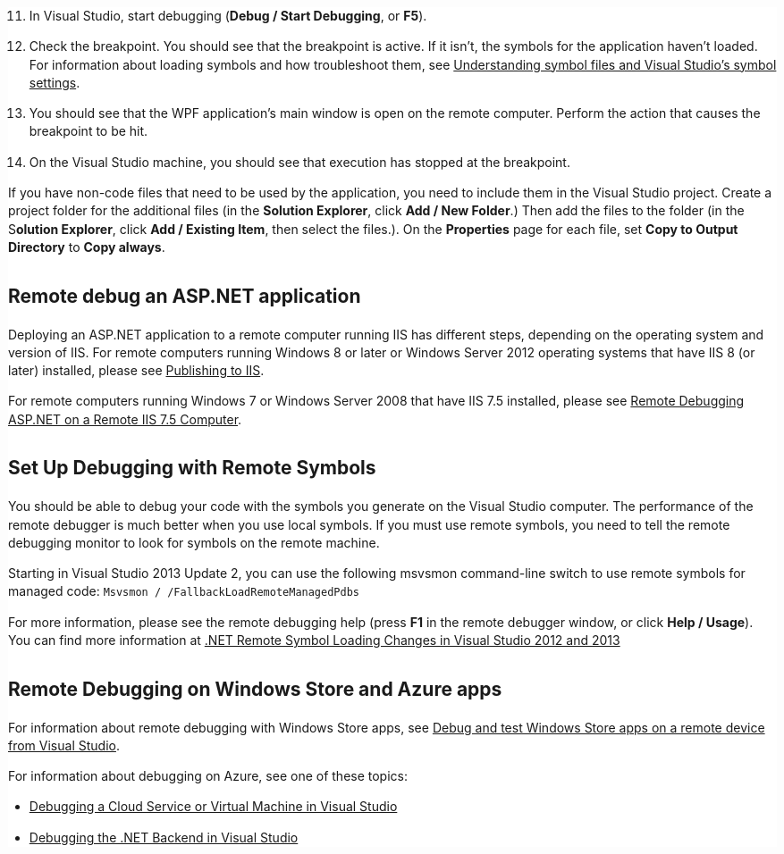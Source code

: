 11. In Visual Studio, start debugging (**Debug / Start Debugging**, or **F5**).  
  
12. Check the breakpoint. You should see that the breakpoint is active. If it isn’t, the symbols for the application haven’t loaded. For information about loading symbols and how troubleshoot them, see [Understanding symbol files and Visual Studio’s symbol settings](http://blogs.msdn.com/b/visualstudioalm/archive/2015/01/05/understanding-symbol-files-and-visual-studio-s-symbol-settings.aspx).  
  
13. You should see that the WPF application’s main window is open on the remote computer. Perform the action that causes the breakpoint to be hit.  
  
14. On the Visual Studio machine, you should see that execution has stopped at the breakpoint.  
  
 If you have non-code files that need to be used by the application, you need to include them in the Visual Studio project. Create a project folder for the additional files (in the **Solution Explorer**, click **Add / New Folder**.) Then add the files to the folder (in the S**olution Explorer**, click **Add / Existing Item**, then select the files.). On the **Properties** page for each file, set **Copy to Output Directory** to **Copy always**.  
  
## Remote debug an ASP.NET application  
 Deploying an ASP.NET application to a remote computer running IIS has different steps, depending on the operating system and version of IIS. For remote computers running Windows 8 or later or Windows Server 2012 operating systems that have IIS 8 (or later) installed, please see [Publishing to IIS](https://docs.asp.net/en/latest/publishing/iis.html).  
  
 For remote computers running Windows 7 or Windows Server 2008 that have IIS 7.5 installed, please see [Remote Debugging ASP.NET on a Remote IIS 7.5 Computer](../vs140/remote-debugging-asp.net-on-a-remote-iis-7.5-computer.md).  
  
## Set Up Debugging with Remote Symbols  
 You should be able to debug your code with the symbols you generate on the Visual Studio computer. The performance of the remote debugger is much better when you use local symbols.  If you must   use remote symbols, you need to tell the remote debugging monitor to look for symbols on the remote machine.  
  
 Starting in Visual Studio 2013 Update 2, you can use the following msvsmon command-line switch to use remote symbols for managed code: `Msvsmon / /FallbackLoadRemoteManagedPdbs`  
  
 For more information, please see the remote debugging help (press **F1** in the remote debugger window, or click **Help / Usage**). You can find more information at [.NET Remote Symbol Loading Changes in Visual Studio 2012 and 2013](http://blogs.msdn.com/b/visualstudioalm/archive/2013/10/16/net-remote-symbol-loading-changes-in-visual-studio-2012-and-2013.aspx)  
  
##  <a name="bkmk_winstoreAzure"></a> Remote Debugging on Windows Store and Azure apps  
 For information about remote debugging with Windows Store apps, see [Debug and test Windows Store apps on a remote device from Visual Studio](http://msdn.microsoft.com/library/windows/apps/hh441469.aspx).  
  
 For information about debugging on Azure, see one of these topics:  
  
-   [Debugging a Cloud Service or Virtual Machine in Visual Studio](http://msdn.microsoft.com/library/azure/ff683670.aspx)  
  
-   [Debugging the .NET Backend in Visual Studio](http://blogs.msdn.com/b/azuremobile/archive/2014/03/14/debugging-net-backend-in-visual-studio.aspx)  
  